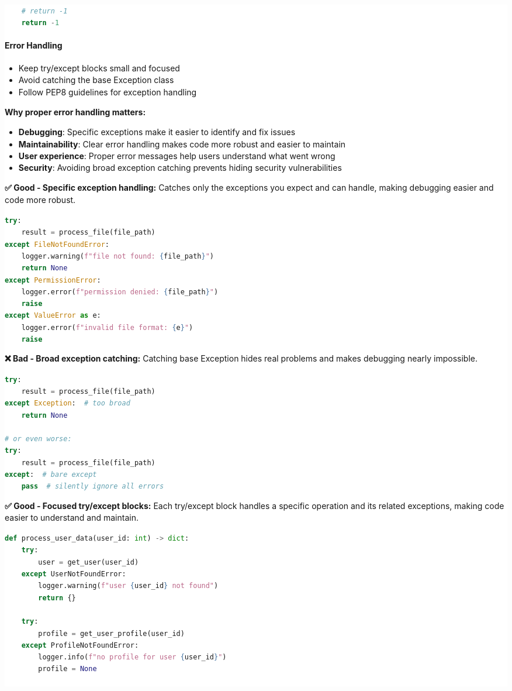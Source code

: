 ```python
    # return -1
    return -1
```

#### Error Handling

- Keep try/except blocks small and focused
- Avoid catching the base Exception class
- Follow PEP8 guidelines for exception handling

**Why proper error handling matters:**
- **Debugging**: Specific exceptions make it easier to identify and fix issues
- **Maintainability**: Clear error handling makes code more robust and easier to maintain
- **User experience**: Proper error messages help users understand what went wrong
- **Security**: Avoiding broad exception catching prevents hiding security vulnerabilities

**✅ Good - Specific exception handling:**
Catches only the exceptions you expect and can handle, making debugging easier and code more robust.

```python
try:
    result = process_file(file_path)
except FileNotFoundError:
    logger.warning(f"file not found: {file_path}")
    return None
except PermissionError:
    logger.error(f"permission denied: {file_path}")
    raise
except ValueError as e:
    logger.error(f"invalid file format: {e}")
    raise
```

**❌ Bad - Broad exception catching:**
Catching base Exception hides real problems and makes debugging nearly impossible.

```python
try:
    result = process_file(file_path)
except Exception:  # too broad
    return None

# or even worse:
try:
    result = process_file(file_path)
except:  # bare except
    pass  # silently ignore all errors
```

**✅ Good - Focused try/except blocks:**
Each try/except block handles a specific operation and its related exceptions, making code easier to understand and maintain.

```python
def process_user_data(user_id: int) -> dict:
    try:
        user = get_user(user_id)
    except UserNotFoundError:
        logger.warning(f"user {user_id} not found")
        return {}
    
    try:
        profile = get_user_profile(user_id)
    except ProfileNotFoundError:
        logger.info(f"no profile for user {user_id}")
        profile = None
    
```